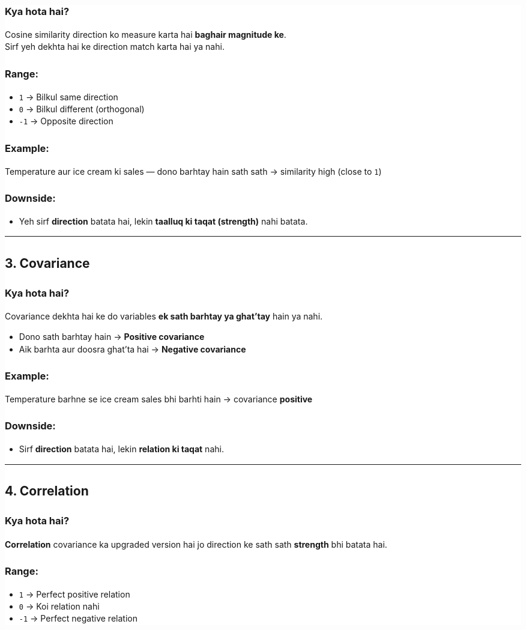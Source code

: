 ### Kya hota hai?

Cosine similarity direction ko measure karta hai **baghair magnitude ke**.  
Sirf yeh dekhta hai ke direction match karta hai ya nahi.

### Range:

- `1` → Bilkul same direction  
- `0` → Bilkul different (orthogonal)  
- `-1` → Opposite direction  

### Example:

Temperature aur ice cream ki sales — dono barhtay hain sath sath → similarity high (close to `1`)

### Downside:

- Yeh sirf **direction** batata hai, lekin **taalluq ki taqat (strength)** nahi batata.

---

## 3. Covariance

### Kya hota hai?

Covariance dekhta hai ke do variables **ek sath barhtay ya ghat’tay** hain ya nahi.

- Dono sath barhtay hain → **Positive covariance**  
- Aik barhta aur doosra ghat’ta hai → **Negative covariance**

### Example:

Temperature barhne se ice cream sales bhi barhti hain → covariance **positive**

### Downside:

- Sirf **direction** batata hai, lekin **relation ki taqat** nahi.

---

## 4. Correlation

### Kya hota hai?

**Correlation** covariance ka upgraded version hai jo direction ke sath sath **strength** bhi batata hai.

### Range:

- `1` → Perfect positive relation  
- `0` → Koi relation nahi  
- `-1` → Perfect negative relation  
